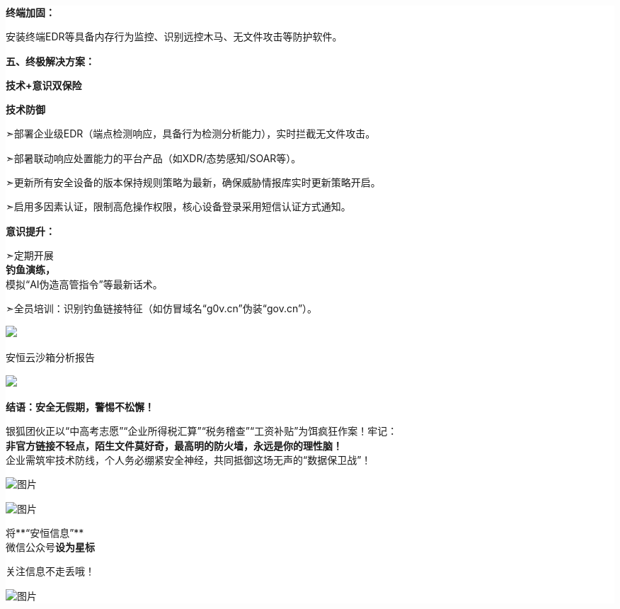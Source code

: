   
  
**终端加固：**  
  
安装终端EDR等具备内存行为监控、识别远控木马、无文件攻击等防护软件。  
  
  
**五、终极解决方案：**  
  
  
**技术+意识双保险**  
  
  
  
**技术防御**  
  
➣部署企业级EDR（端点检测响应，具备行为检测分析能力），实时拦截无文件攻击。  
  
➣部暑联动响应处置能力的平台产品（如XDR/态势感知/SOAR等）。  
  
➣更新所有安全设备的版本保持规则策略为最新，确保威胁情报库实时更新策略开启。  
  
➣启用多因素认证，限制高危操作权限，核心设备登录采用短信认证方式通知。  
  
  
  
**意识提升：**  
  
➣定期开展  
**钓鱼演练，**  
模拟“AI伪造高管指令”等最新话术。  
  
➣全员培训：识别钓鱼链接特征（如仿冒域名“g0v.cn”伪装“gov.cn”）。  
  
  
![](https://mmbiz.qpic.cn/sz_mmbiz_png/icVz8RbowK3ySGudHngg4GMy8YATOvicJPGkUd1icGNnBnu2ibLzpAtzLVJomFQ0GUQuM8CEI5lJcvLNkvZg45j0wA/640?wx_fmt=png&from=appmsg "")  
  
安恒云沙箱分析报告  
  
  
![](https://mmbiz.qpic.cn/sz_mmbiz_png/icVz8RbowK3ySGudHngg4GMy8YATOvicJP8BHXjnGIYZwiboic1zrMd7alHhCNJ7UrCmmfqDOHrLIavib0zIokiaxPGQ/640?wx_fmt=png&from=appmsg "")  
  
**结语：安全无假期，警惕不松懈！**  
  
  
银狐团伙正以“中高考志愿”“企业所得税汇算”“税务稽查”“工资补贴”为饵疯狂作案！牢记：  
**非官方链接不轻点，陌生文件莫好奇，最高明的防火墙，永远是你的理性脑！**  
企业需筑牢技术防线，个人务必绷紧安全神经，共同抵御这场无声的“数据保卫战”！  
  
  
  
![图片](https://mmbiz.qpic.cn/sz_mmbiz_png/icVz8RbowK3yicL1W21LaIIKlNibL1zDMVhKzAndiclzHbKI4tbvBCMadUVPibOhXn47EceD0rdLaR0cKibPmhVxxBcg/640?wx_fmt=other&from=appmsg&wxfrom=5&wx_lazy=1&wx_co=1&tp=webp "")  
  
  
  
![图片](https://mmbiz.qpic.cn/mmbiz_gif/icVz8RbowK3yEfgqaJ4nxoES6ggmVq7icUa5WvlGfMttCbpAPMkSMR3BZXmYLJRhVoxSoxhiaXPticcr2PiaibWAScOQ/640?wx_fmt=gif&wxfrom=5&wx_lazy=1&tp=webp "")  
  
  
将**“安恒信息”**  
微信公众号**设为星标**  
  
关注信息不走丢哦！  
  
![图片](https://mmbiz.qpic.cn/sz_mmbiz_gif/icVz8RbowK3wRq3BqNDZacia5FAgbviceFx6aPdHmYo1VtHkTbOlbxJb8N28vYU2Dkl2ecQm7CukLwJhe3drbloibA/640?wx_fmt=gif&wxfrom=5&wx_lazy=1&wx_co=1&tp=webp "")  
  